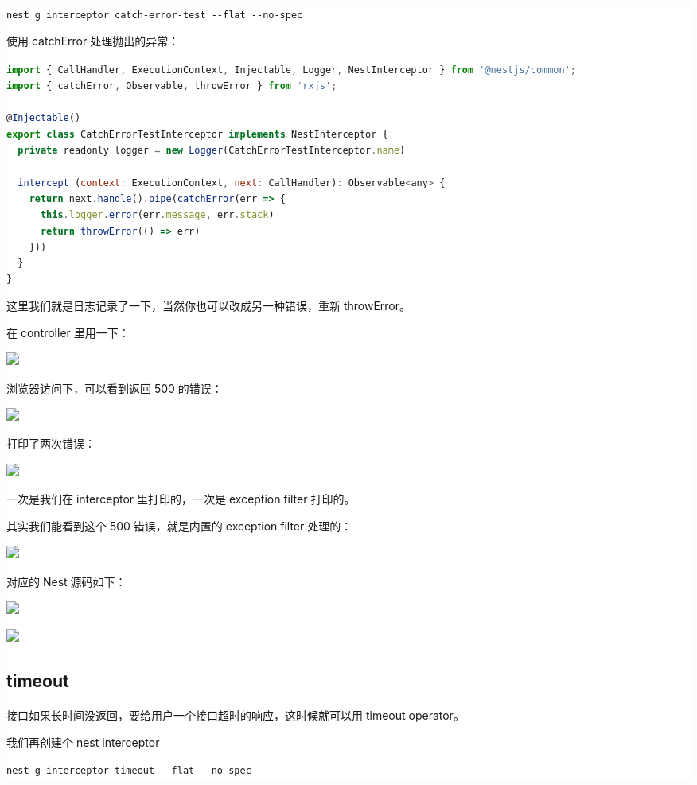     nest g interceptor catch-error-test --flat --no-spec

使用 catchError 处理抛出的异常：

```javascript
import { CallHandler, ExecutionContext, Injectable, Logger, NestInterceptor } from '@nestjs/common';
import { catchError, Observable, throwError } from 'rxjs';

@Injectable()
export class CatchErrorTestInterceptor implements NestInterceptor {
  private readonly logger = new Logger(CatchErrorTestInterceptor.name)

  intercept (context: ExecutionContext, next: CallHandler): Observable<any> {
    return next.handle().pipe(catchError(err => {
      this.logger.error(err.message, err.stack)
      return throwError(() => err)
    }))
  }
}
```

这里我们就是日志记录了一下，当然你也可以改成另一种错误，重新 throwError。

在 controller 里用一下：

![](//liushuaiyang.oss-cn-shanghai.aliyuncs.com/nest-docs/image/第18章-15.png)

浏览器访问下，可以看到返回 500 的错误：

![](//liushuaiyang.oss-cn-shanghai.aliyuncs.com/nest-docs/image/第18章-16.png)

打印了两次错误：

![](//liushuaiyang.oss-cn-shanghai.aliyuncs.com/nest-docs/image/第18章-17.png)

一次是我们在 interceptor 里打印的，一次是 exception filter 打印的。

其实我们能看到这个 500 错误，就是内置的 exception filter 处理的：

![](//liushuaiyang.oss-cn-shanghai.aliyuncs.com/nest-docs/image/第18章-18.png)

对应的 Nest 源码如下：

![](//liushuaiyang.oss-cn-shanghai.aliyuncs.com/nest-docs/image/第18章-19.png)

![](//liushuaiyang.oss-cn-shanghai.aliyuncs.com/nest-docs/image/第18章-20.png)

## timeout

接口如果长时间没返回，要给用户一个接口超时的响应，这时候就可以用 timeout operator。

我们再创建个 nest interceptor

    nest g interceptor timeout --flat --no-spec
